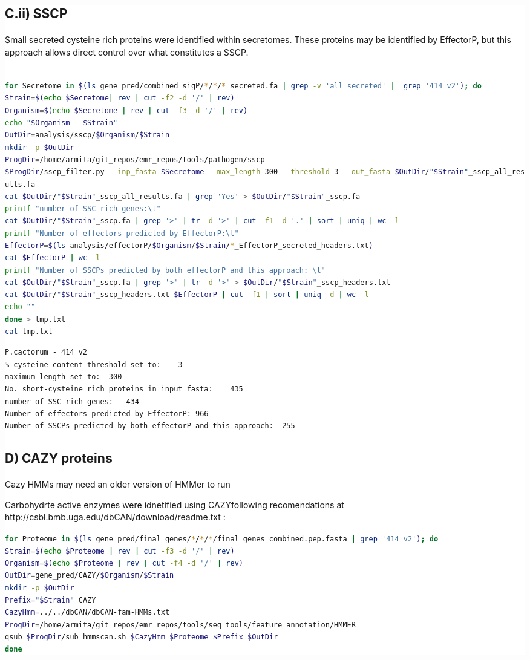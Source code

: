 
## C.ii) SSCP

Small secreted cysteine rich proteins were identified within secretomes. These
proteins may be identified by EffectorP, but this approach allows direct control
over what constitutes a SSCP.

```bash

for Secretome in $(ls gene_pred/combined_sigP/*/*/*_secreted.fa | grep -v 'all_secreted' |  grep '414_v2'); do
Strain=$(echo $Secretome| rev | cut -f2 -d '/' | rev)
Organism=$(echo $Secretome | rev | cut -f3 -d '/' | rev)
echo "$Organism - $Strain"
OutDir=analysis/sscp/$Organism/$Strain
mkdir -p $OutDir
ProgDir=/home/armita/git_repos/emr_repos/tools/pathogen/sscp
$ProgDir/sscp_filter.py --inp_fasta $Secretome --max_length 300 --threshold 3 --out_fasta $OutDir/"$Strain"_sscp_all_results.fa
cat $OutDir/"$Strain"_sscp_all_results.fa | grep 'Yes' > $OutDir/"$Strain"_sscp.fa
printf "number of SSC-rich genes:\t"
cat $OutDir/"$Strain"_sscp.fa | grep '>' | tr -d '>' | cut -f1 -d '.' | sort | uniq | wc -l
printf "Number of effectors predicted by EffectorP:\t"
EffectorP=$(ls analysis/effectorP/$Organism/$Strain/*_EffectorP_secreted_headers.txt)
cat $EffectorP | wc -l
printf "Number of SSCPs predicted by both effectorP and this approach: \t"
cat $OutDir/"$Strain"_sscp.fa | grep '>' | tr -d '>' > $OutDir/"$Strain"_sscp_headers.txt
cat $OutDir/"$Strain"_sscp_headers.txt $EffectorP | cut -f1 | sort | uniq -d | wc -l
echo ""
done > tmp.txt
cat tmp.txt
```

```
P.cactorum - 414_v2
% cysteine content threshold set to:	3
maximum length set to:	300
No. short-cysteine rich proteins in input fasta:	435
number of SSC-rich genes:	434
Number of effectors predicted by EffectorP:	966
Number of SSCPs predicted by both effectorP and this approach: 	255
```


## D) CAZY proteins


Cazy HMMs may need an older version of HMMer to run

Carbohydrte active enzymes were idnetified using CAZYfollowing recomendations
at http://csbl.bmb.uga.edu/dbCAN/download/readme.txt :

```bash
for Proteome in $(ls gene_pred/final_genes/*/*/*/final_genes_combined.pep.fasta | grep '414_v2'); do
Strain=$(echo $Proteome | rev | cut -f3 -d '/' | rev)
Organism=$(echo $Proteome | rev | cut -f4 -d '/' | rev)
OutDir=gene_pred/CAZY/$Organism/$Strain
mkdir -p $OutDir
Prefix="$Strain"_CAZY
CazyHmm=../../dbCAN/dbCAN-fam-HMMs.txt
ProgDir=/home/armita/git_repos/emr_repos/tools/seq_tools/feature_annotation/HMMER
qsub $ProgDir/sub_hmmscan.sh $CazyHmm $Proteome $Prefix $OutDir
done
```
